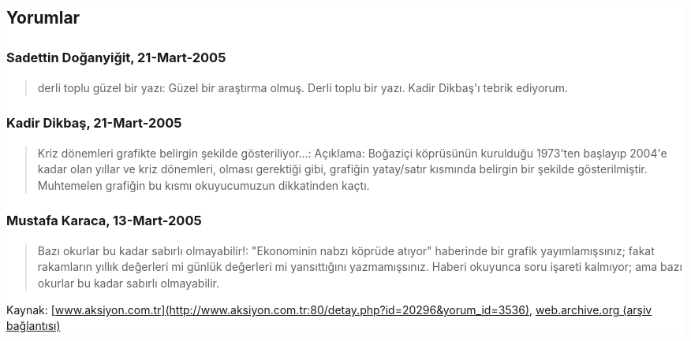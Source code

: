  </p>
</div>


## Yorumlar

### Sadettin Doğanyiğit, 21-Mart-2005
> derli toplu güzel bir yazı: 
> Güzel bir araştırma olmuş. Derli toplu bir yazı. Kadir Dikbaş'ı tebrik ediyorum.

### Kadir Dikbaş, 21-Mart-2005
> Kriz dönemleri grafikte belirgin şekilde gösteriliyor...: 
> Açıklama: Boğaziçi köprüsünün kurulduğu 1973'ten başlayıp 2004'e kadar olan yıllar ve kriz dönemleri, olması gerektiği gibi, grafiğin yatay/satır kısmında belirgin bir şekilde gösterilmiştir. Muhtemelen grafiğin bu kısmı okuyucumuzun dikkatinden kaçtı.

### Mustafa Karaca, 13-Mart-2005
> Bazı okurlar bu kadar sabırlı olmayabilir!: 
> "Ekonominin nabzı köprüde atıyor" haberinde bir grafik yayımlamışsınız; fakat rakamların yıllık değerleri mi günlük değerleri mi yansıttığını yazmamışsınız. Haberi okuyunca soru işareti kalmıyor; ama bazı okurlar bu kadar sabırlı olmayabilir.

Kaynak: [www.aksiyon.com.tr](http://www.aksiyon.com.tr:80/detay.php?id=20296&yorum_id=3536), [web.archive.org (arşiv bağlantısı)](http://web.archive.org/web/20060117222141/http://www.aksiyon.com.tr:80/detay.php?id=20296&yorum_id=3536)
